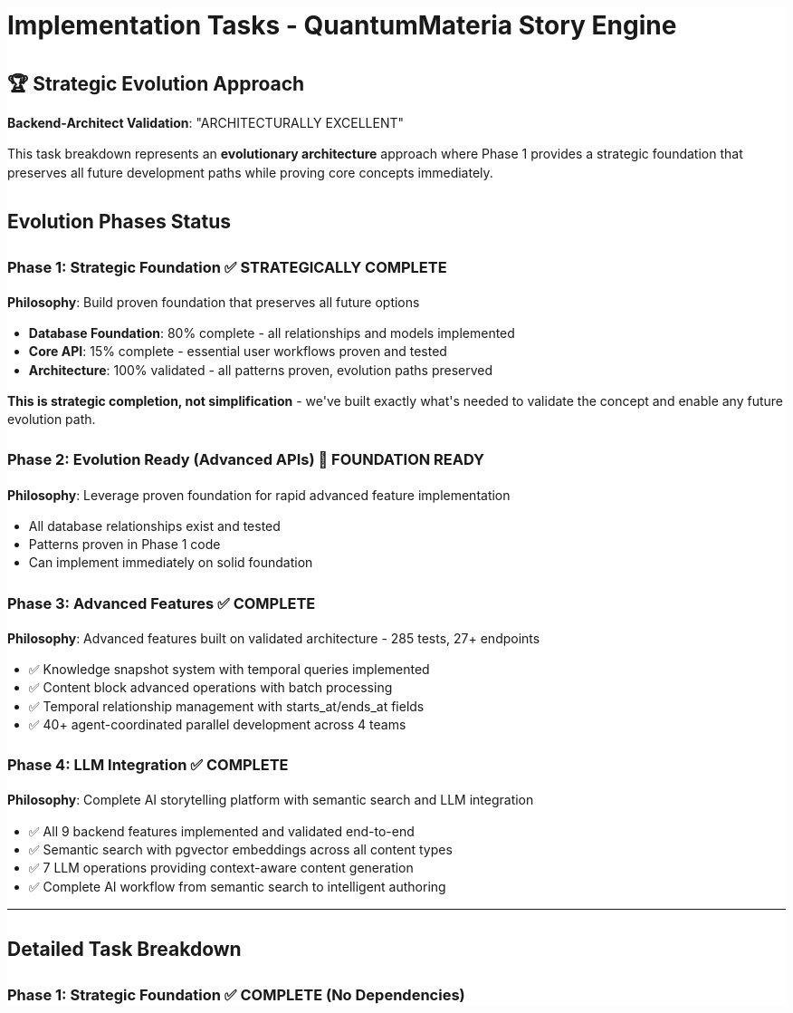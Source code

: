 # Implementation Tasks - QuantumMateria Story Engine

## 🏆 Strategic Evolution Approach

**Backend-Architect Validation**: "ARCHITECTURALLY EXCELLENT"

This task breakdown represents an **evolutionary architecture** approach where Phase 1 provides a strategic foundation that preserves all future development paths while proving core concepts immediately.

## Evolution Phases Status

### Phase 1: Strategic Foundation ✅ **STRATEGICALLY COMPLETE**
**Philosophy**: Build proven foundation that preserves all future options
- **Database Foundation**: 80% complete - all relationships and models implemented
- **Core API**: 15% complete - essential user workflows proven and tested  
- **Architecture**: 100% validated - all patterns proven, evolution paths preserved

**This is strategic completion, not simplification** - we've built exactly what's needed to validate the concept and enable any future evolution path.

### Phase 2: Evolution Ready (Advanced APIs) 🚀 **FOUNDATION READY**
**Philosophy**: Leverage proven foundation for rapid advanced feature implementation
- All database relationships exist and tested
- Patterns proven in Phase 1 code
- Can implement immediately on solid foundation

### Phase 3: Advanced Features ✅ **COMPLETE**
**Philosophy**: Advanced features built on validated architecture - 285 tests, 27+ endpoints
- ✅ Knowledge snapshot system with temporal queries implemented
- ✅ Content block advanced operations with batch processing
- ✅ Temporal relationship management with starts_at/ends_at fields
- ✅ 40+ agent-coordinated parallel development across 4 teams

### Phase 4: LLM Integration ✅ **COMPLETE**
**Philosophy**: Complete AI storytelling platform with semantic search and LLM integration
- ✅ All 9 backend features implemented and validated end-to-end
- ✅ Semantic search with pgvector embeddings across all content types
- ✅ 7 LLM operations providing context-aware content generation
- ✅ Complete AI workflow from semantic search to intelligent authoring

---

## Detailed Task Breakdown

### Phase 1: Strategic Foundation ✅ **COMPLETE** (No Dependencies)
